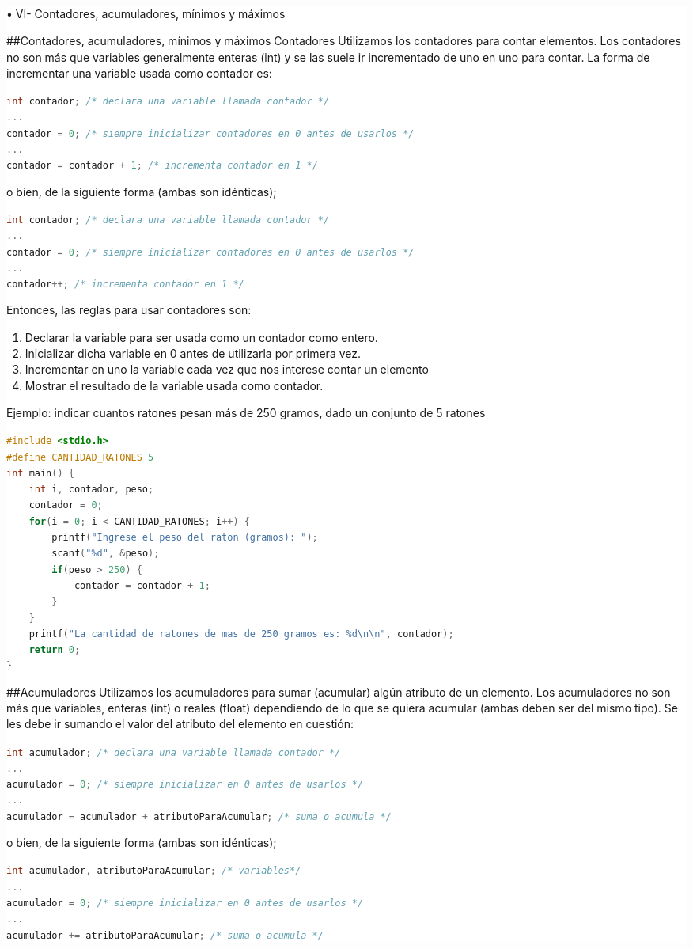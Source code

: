 • VI- Contadores, acumuladores, mínimos y máximos

##Contadores, acumuladores, mínimos y máximos
Contadores
Utilizamos los contadores para contar elementos. Los contadores no son más que variables generalmente enteras (int) y se las suele ir incrementado de uno en uno para contar. La forma de incrementar una variable usada como contador es:
```c
int contador; /* declara una variable llamada contador */
...
contador = 0; /* siempre inicializar contadores en 0 antes de usarlos */
...
contador = contador + 1; /* incrementa contador en 1 */
```
o bien, de la siguiente forma (ambas son idénticas);
```c
int contador; /* declara una variable llamada contador */
...
contador = 0; /* siempre inicializar contadores en 0 antes de usarlos */
...
contador++; /* incrementa contador en 1 */
```
Entonces, las reglas para usar contadores son:
1. Declarar la variable para ser usada como un contador como entero.
2. Inicializar dicha variable en 0 antes de utilizarla por primera vez.
3. Incrementar en uno la variable cada vez que nos interese contar un elemento
4. Mostrar el resultado de la variable usada como contador.

Ejemplo: indicar cuantos ratones pesan más de 250 gramos, dado un conjunto de 5 ratones

```c
#include <stdio.h>
#define CANTIDAD_RATONES 5
int main() {
	int i, contador, peso;
    contador = 0;
    for(i = 0; i < CANTIDAD_RATONES; i++) {
		printf("Ingrese el peso del raton (gramos): ");
        scanf("%d", &peso);
		if(peso > 250) {
        	contador = contador + 1;
        }
	}
	printf("La cantidad de ratones de mas de 250 gramos es: %d\n\n", contador);
    return 0;
}
```

##Acumuladores
Utilizamos los acumuladores para sumar (acumular) algún atributo de un elemento. Los acumuladores no son más que variables, enteras (int) o reales (float) dependiendo de lo que se quiera acumular (ambas deben ser del mismo tipo). Se les debe ir sumando el valor del atributo del elemento en cuestión:
```c
int acumulador; /* declara una variable llamada contador */
...
acumulador = 0; /* siempre inicializar en 0 antes de usarlos */
...
acumulador = acumulador + atributoParaAcumular; /* suma o acumula */
```
o bien, de la siguiente forma (ambas son idénticas);
```c
int acumulador, atributoParaAcumular; /* variables*/
...
acumulador = 0; /* siempre inicializar en 0 antes de usarlos */
...
acumulador += atributoParaAcumular; /* suma o acumula */
```
